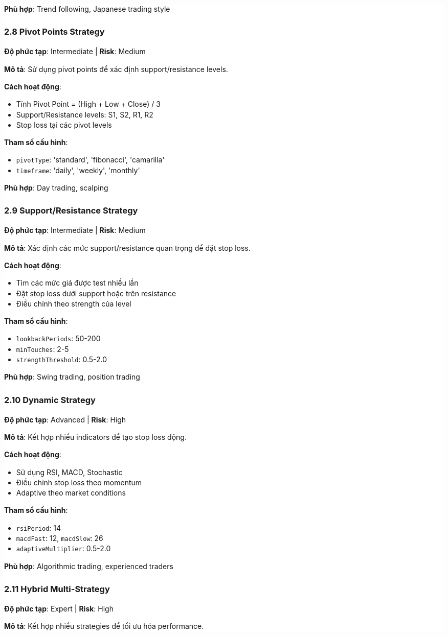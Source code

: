 **Phù hợp**: Trend following, Japanese trading style

### 2.8 **Pivot Points Strategy**
**Độ phức tạp**: Intermediate | **Risk**: Medium

**Mô tả**: Sử dụng pivot points để xác định support/resistance levels.

**Cách hoạt động**:
- Tính Pivot Point = (High + Low + Close) / 3
- Support/Resistance levels: S1, S2, R1, R2
- Stop loss tại các pivot levels

**Tham số cấu hình**:
- `pivotType`: 'standard', 'fibonacci', 'camarilla'
- `timeframe`: 'daily', 'weekly', 'monthly'

**Phù hợp**: Day trading, scalping

### 2.9 **Support/Resistance Strategy**
**Độ phức tạp**: Intermediate | **Risk**: Medium

**Mô tả**: Xác định các mức support/resistance quan trọng để đặt stop loss.

**Cách hoạt động**:
- Tìm các mức giá được test nhiều lần
- Đặt stop loss dưới support hoặc trên resistance
- Điều chỉnh theo strength của level

**Tham số cấu hình**:
- `lookbackPeriods`: 50-200
- `minTouches`: 2-5
- `strengthThreshold`: 0.5-2.0

**Phù hợp**: Swing trading, position trading

### 2.10 **Dynamic Strategy**
**Độ phức tạp**: Advanced | **Risk**: High

**Mô tả**: Kết hợp nhiều indicators để tạo stop loss động.

**Cách hoạt động**:
- Sử dụng RSI, MACD, Stochastic
- Điều chỉnh stop loss theo momentum
- Adaptive theo market conditions

**Tham số cấu hình**:
- `rsiPeriod`: 14
- `macdFast`: 12, `macdSlow`: 26
- `adaptiveMultiplier`: 0.5-2.0

**Phù hợp**: Algorithmic trading, experienced traders

### 2.11 **Hybrid Multi-Strategy**
**Độ phức tạp**: Expert | **Risk**: High

**Mô tả**: Kết hợp nhiều strategies để tối ưu hóa performance.
